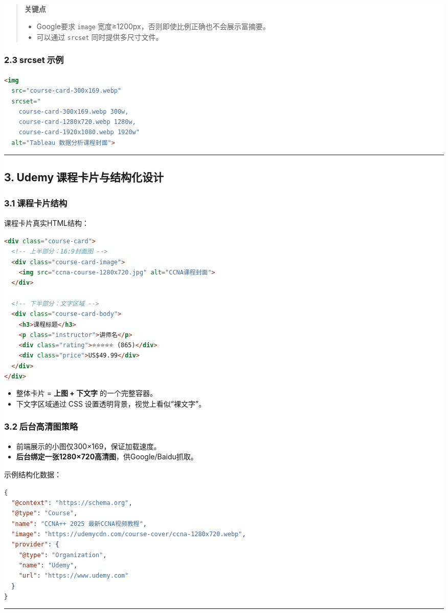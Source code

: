 > **关键点**  
> - Google要求 `image` 宽度≥1200px，否则即使比例正确也不会展示富摘要。
> - 可以通过 `srcset` 同时提供多尺寸文件。

### 2.3 srcset 示例
```html
<img 
  src="course-card-300x169.webp"
  srcset="
    course-card-300x169.webp 300w,
    course-card-1280x720.webp 1280w,
    course-card-1920x1080.webp 1920w"
  alt="Tableau 数据分析课程封面">
```

---

## 3. Udemy 课程卡片与结构化设计

### 3.1 课程卡片结构
课程卡片真实HTML结构：  
```html
<div class="course-card">
  <!-- 上半部分：16:9封面图 -->
  <div class="course-card-image">
    <img src="ccna-course-1280x720.jpg" alt="CCNA课程封面">
  </div>

  <!-- 下半部分：文字区域 -->
  <div class="course-card-body">
    <h3>课程标题</h3>
    <p class="instructor">讲师名</p>
    <div class="rating">⭐⭐⭐⭐⭐ (865)</div>
    <div class="price">US$49.99</div>
  </div>
</div>
```

- 整体卡片 = **上图 + 下文字** 的一个完整容器。  
- 下文字区域通过 CSS 设置透明背景，视觉上看似“裸文字”。

### 3.2 后台高清图策略
- 前端展示的小图仅300×169，保证加载速度。
- **后台绑定一张1280×720高清图**，供Google/Baidu抓取。

示例结构化数据：
```json
{
  "@context": "https://schema.org",
  "@type": "Course",
  "name": "CCNA++ 2025 最新CCNA视频教程",
  "image": "https://udemycdn.com/course-cover/ccna-1280x720.webp",
  "provider": {
    "@type": "Organization",
    "name": "Udemy",
    "url": "https://www.udemy.com"
  }
}
```

---